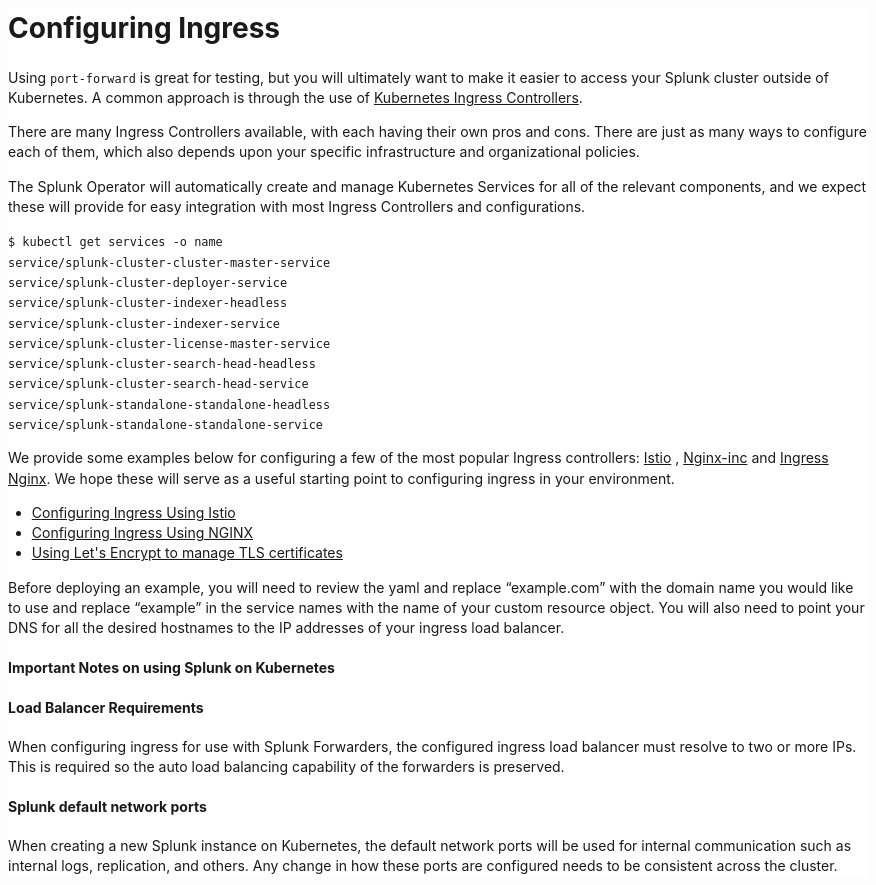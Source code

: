 # Configuring Ingress 

Using `port-forward` is great for testing, but you will ultimately want to make it easier to access your Splunk cluster outside of Kubernetes. A common approach is through the use of [Kubernetes Ingress Controllers](https://kubernetes.io/docs/concepts/services-networking/ingress-controllers/).

There are many Ingress Controllers available, with each having their own pros and cons. There are just as many ways to configure each of them, which also depends upon your specific infrastructure and organizational policies. 

The Splunk Operator will automatically create and manage Kubernetes Services for all of the relevant components, and we expect these will provide for easy integration with most Ingress Controllers and configurations.

```
$ kubectl get services -o name
service/splunk-cluster-cluster-master-service
service/splunk-cluster-deployer-service
service/splunk-cluster-indexer-headless
service/splunk-cluster-indexer-service
service/splunk-cluster-license-master-service
service/splunk-cluster-search-head-headless
service/splunk-cluster-search-head-service
service/splunk-standalone-standalone-headless
service/splunk-standalone-standalone-service
```

We provide some examples below for configuring a few of the most popular Ingress controllers: [Istio](https://istio.io/) , [Nginx-inc](https://docs.nginx.com/nginx-ingress-controller/overview/) and [Ingress Nginx](https://kubernetes.github.io/ingress-nginx/user-guide/nginx-configuration). We hope these will serve as a useful starting point to configuring ingress in your environment.

* [Configuring Ingress Using Istio](#Configuring-Ingress-Using-Istio)
* [Configuring Ingress Using NGINX](#Configuring-Ingress-Using-NGINX)
* [Using Let's Encrypt to manage TLS certificates ](#installing-the-splunk-operator)


Before deploying an example, you will need to review the yaml and replace “example.com” with the domain name you would like to use and replace “example” in the service names with the name of your custom resource object. You will also need to point your DNS for all the desired hostnames to the IP addresses of your ingress load balancer.


#### Important Notes on using Splunk on Kubernetes 

#### Load Balancer Requirements

When configuring ingress for use with Splunk Forwarders, the configured ingress load balancer must resolve to two or more IPs. This is required so the auto load balancing capability of the forwarders is preserved.

#### Splunk default network ports

When creating a new Splunk instance on Kubernetes, the default network ports will be used for internal communication such as internal logs, replication, and others. Any change in how these ports are configured needs to be consistent across the cluster. 
